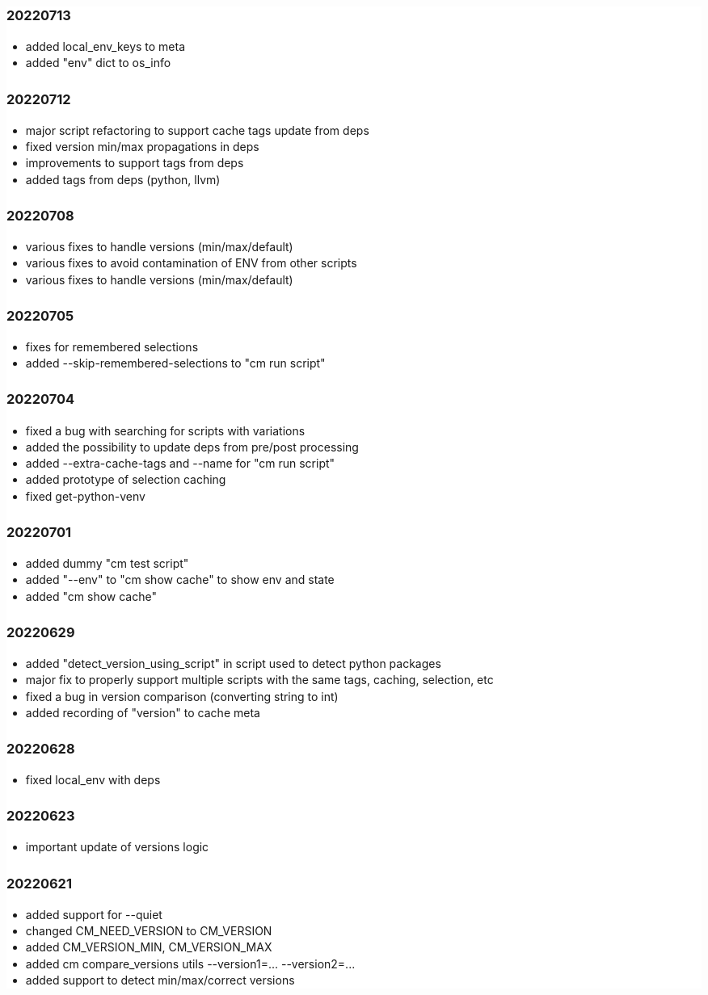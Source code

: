 ### 20220713
 * added local_env_keys to meta
 * added "env" dict to os_info

### 20220712
 * major script refactoring to support cache tags update from deps
 * fixed version min/max propagations in deps
 * improvements to support tags from deps
 * added tags from deps (python, llvm)

### 20220708
 * various fixes to handle versions (min/max/default)
 * various fixes to avoid contamination of ENV from other scripts
 * various fixes to handle versions (min/max/default)

### 20220705
 * fixes for remembered selections
 * added --skip-remembered-selections to "cm run script"

### 20220704
 * fixed a bug with searching for scripts with variations
 * added the possibility to update deps from pre/post processing
 * added --extra-cache-tags and --name for "cm run script"
 * added prototype of selection caching
 * fixed get-python-venv

### 20220701
 * added dummy "cm test script"
 * added "--env" to "cm show cache" to show env and state
 * added "cm show cache"

### 20220629
 * added "detect_version_using_script" in script used to detect python packages
 * major fix to properly support multiple scripts with the same tags, caching, selection, etc
 * fixed a bug in version comparison (converting string to int)
 * added recording of "version" to cache meta

### 20220628
 * fixed local_env with deps

### 20220623
 * important update of versions logic

### 20220621
 * added support for --quiet
 * changed CM_NEED_VERSION to CM_VERSION
 * added CM_VERSION_MIN, CM_VERSION_MAX
 * added cm compare_versions utils --version1=... --version2=...
 * added support to detect min/max/correct versions
